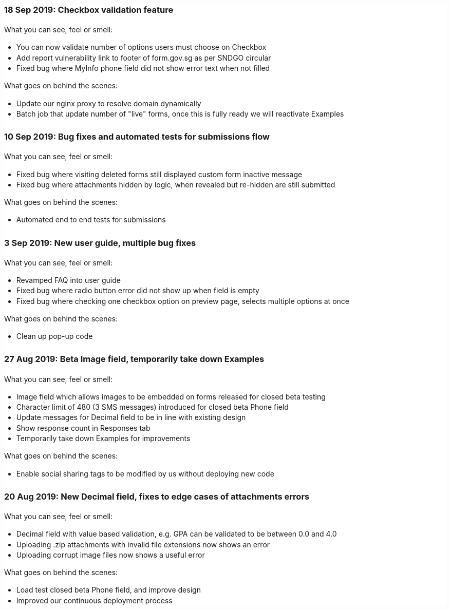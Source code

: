 ### 18 Sep 2019: Checkbox validation feature

What you can see, feel or smell: 
- You can now validate number of options users must choose on Checkbox
- Add report vulnerability link to footer of form.gov.sg as per SNDGO circular
- Fixed bug where MyInfo phone field did not show error text when not filled

What goes on behind the scenes:
- Update our nginx proxy to resolve domain dynamically
- Batch job that update number of "live" forms, once this is fully ready we will reactivate Examples

### 10 Sep 2019: Bug fixes and automated tests for submissions flow

What you can see, feel or smell: 
- Fixed bug where visiting deleted forms still displayed custom form inactive message
- Fixed bug where attachments hidden by logic, when revealed but re-hidden are still submitted

What goes on behind the scenes:
- Automated end to end tests for submissions

### 3 Sep 2019: New user guide, multiple bug fixes

What you can see, feel or smell: 
- Revamped FAQ into user guide
- Fixed bug where radio button error did not show up when field is empty
- Fixed bug where checking one checkbox option on preview page, selects multiple options at once

What goes on behind the scenes:
- Clean up pop-up code

### 27 Aug 2019: Beta Image field, temporarily take down Examples

What you can see, feel or smell: 
- Image field which allows images to be embedded on forms released for closed beta testing
- Character limit of 480 (3 SMS messages) introduced for closed beta Phone field
- Update messages for Decimal field to be in line with existing design
- Show response count in Responses tab
- Temporarily take down Examples for improvements

What goes on behind the scenes:
- Enable social sharing tags to be modified by us without deploying new code

### 20 Aug 2019: New Decimal field, fixes to edge cases of attachments errors

What you can see, feel or smell:
- Decimal field with value based validation, e.g. GPA can be validated to be between 0.0 and 4.0
- Uploading .zip attachments with invalid file extensions now shows an error
- Uploading corrupt image files now shows a useful error

What goes on behind the scenes:
- Load test closed beta Phone field, and improve design 
- Improved our continuous deployment process
